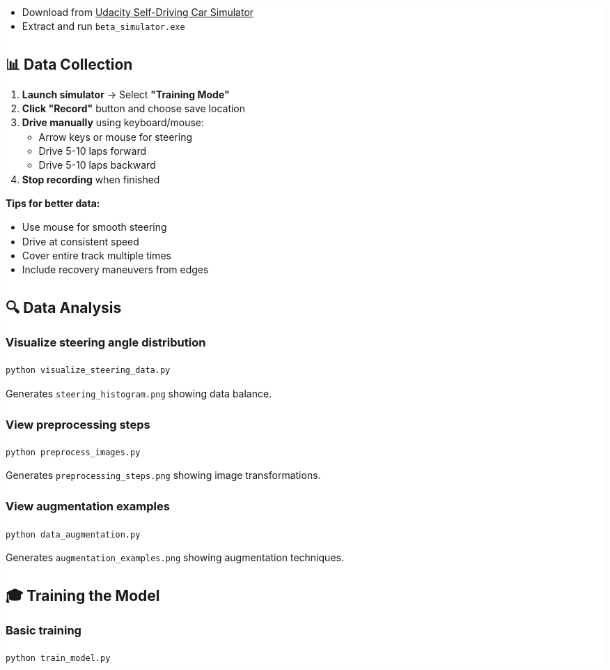 - Download from [Udacity Self-Driving Car Simulator](https://github.com/udacity/self-driving-car-sim)
- Extract and run `beta_simulator.exe`

## 📊 Data Collection

1. **Launch simulator** → Select **"Training Mode"**
2. **Click "Record"** button and choose save location
3. **Drive manually** using keyboard/mouse:
   - Arrow keys or mouse for steering
   - Drive 5-10 laps forward
   - Drive 5-10 laps backward
4. **Stop recording** when finished

**Tips for better data:**

- Use mouse for smooth steering
- Drive at consistent speed
- Cover entire track multiple times
- Include recovery maneuvers from edges

## 🔍 Data Analysis

### Visualize steering angle distribution

```bash
python visualize_steering_data.py
```

Generates `steering_histogram.png` showing data balance.

### View preprocessing steps

```bash
python preprocess_images.py
```

Generates `preprocessing_steps.png` showing image transformations.

### View augmentation examples

```bash
python data_augmentation.py
```

Generates `augmentation_examples.png` showing augmentation techniques.

## 🎓 Training the Model

### Basic training

```bash
python train_model.py
```
